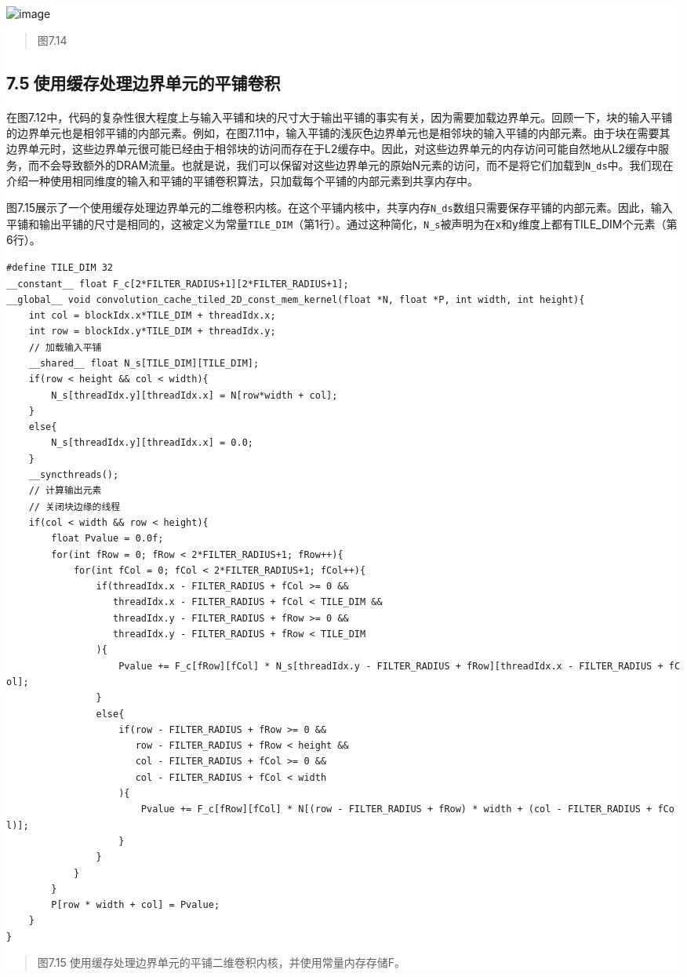 ![image](https://github.com/user-attachments/assets/bc0156c0-f184-4b4f-9222-ce474b512c68)
> 图7.14

## 7.5 使用缓存处理边界单元的平铺卷积

在图7.12中，代码的复杂性很大程度上与输入平铺和块的尺寸大于输出平铺的事实有关，因为需要加载边界单元。回顾一下，块的输入平铺的边界单元也是相邻平铺的内部元素。例如，在图7.11中，输入平铺的浅灰色边界单元也是相邻块的输入平铺的内部元素。由于块在需要其边界单元时，这些边界单元很可能已经由于相邻块的访问而存在于L2缓存中。因此，对这些边界单元的内存访问可能自然地从L2缓存中服务，而不会导致额外的DRAM流量。也就是说，我们可以保留对这些边界单元的原始N元素的访问，而不是将它们加载到`N_ds`中。我们现在介绍一种使用相同维度的输入和平铺的平铺卷积算法，只加载每个平铺的内部元素到共享内存中。

图7.15展示了一个使用缓存处理边界单元的二维卷积内核。在这个平铺内核中，共享内存`N_ds`数组只需要保存平铺的内部元素。因此，输入平铺和输出平铺的尺寸是相同的，这被定义为常量`TILE_DIM`（第1行）。通过这种简化，`N_s`被声明为在x和y维度上都有TILE_DIM个元素（第6行）。

```cuda
#define TILE_DIM 32
__constant__ float F_c[2*FILTER_RADIUS+1][2*FILTER_RADIUS+1];
__global__ void convolution_cache_tiled_2D_const_mem_kernel(float *N, float *P, int width, int height){
    int col = blockIdx.x*TILE_DIM + threadIdx.x;
    int row = blockIdx.y*TILE_DIM + threadIdx.y;
    // 加载输入平铺
    __shared__ float N_s[TILE_DIM][TILE_DIM];
    if(row < height && col < width){
        N_s[threadIdx.y][threadIdx.x] = N[row*width + col];
    }
    else{
        N_s[threadIdx.y][threadIdx.x] = 0.0;
    }
    __syncthreads();
    // 计算输出元素
    // 关闭块边缘的线程
    if(col < width && row < height){
        float Pvalue = 0.0f;
        for(int fRow = 0; fRow < 2*FILTER_RADIUS+1; fRow++){
            for(int fCol = 0; fCol < 2*FILTER_RADIUS+1; fCol++){
                if(threadIdx.x - FILTER_RADIUS + fCol >= 0 &&
                   threadIdx.x - FILTER_RADIUS + fCol < TILE_DIM &&
                   threadIdx.y - FILTER_RADIUS + fRow >= 0 &&
                   threadIdx.y - FILTER_RADIUS + fRow < TILE_DIM
                ){
                    Pvalue += F_c[fRow][fCol] * N_s[threadIdx.y - FILTER_RADIUS + fRow][threadIdx.x - FILTER_RADIUS + fCol];
                }
                else{
                    if(row - FILTER_RADIUS + fRow >= 0 &&
                       row - FILTER_RADIUS + fRow < height &&
                       col - FILTER_RADIUS + fCol >= 0 &&
                       col - FILTER_RADIUS + fCol < width
                    ){
                        Pvalue += F_c[fRow][fCol] * N[(row - FILTER_RADIUS + fRow) * width + (col - FILTER_RADIUS + fCol)];
                    }
                }
            }
        }
        P[row * width + col] = Pvalue;
    }
}
```
> 图7.15 使用缓存处理边界单元的平铺二维卷积内核，并使用常量内存存储F。
